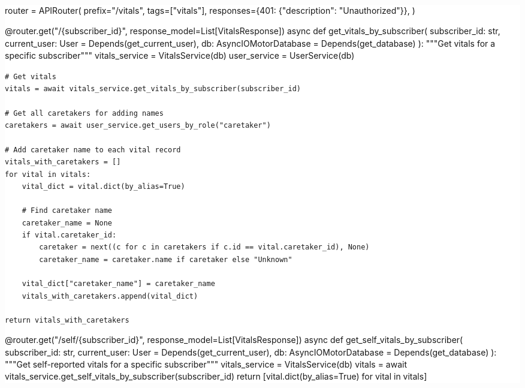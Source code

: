router = APIRouter(
prefix="/vitals",
tags=["vitals"],
responses={401: {"description": "Unauthorized"}},
)

@router.get("/{subscriber_id}", response_model=List[VitalsResponse])
async def get_vitals_by_subscriber(
subscriber_id: str,
current_user: User = Depends(get_current_user),
db: AsyncIOMotorDatabase = Depends(get_database)
):
"""Get vitals for a specific subscriber"""
vitals_service = VitalsService(db)
user_service = UserService(db)

    # Get vitals
    vitals = await vitals_service.get_vitals_by_subscriber(subscriber_id)

    # Get all caretakers for adding names
    caretakers = await user_service.get_users_by_role("caretaker")

    # Add caretaker name to each vital record
    vitals_with_caretakers = []
    for vital in vitals:
        vital_dict = vital.dict(by_alias=True)

        # Find caretaker name
        caretaker_name = None
        if vital.caretaker_id:
            caretaker = next((c for c in caretakers if c.id == vital.caretaker_id), None)
            caretaker_name = caretaker.name if caretaker else "Unknown"

        vital_dict["caretaker_name"] = caretaker_name
        vitals_with_caretakers.append(vital_dict)

    return vitals_with_caretakers

@router.get("/self/{subscriber_id}", response_model=List[VitalsResponse])
async def get_self_vitals_by_subscriber(
subscriber_id: str,
current_user: User = Depends(get_current_user),
db: AsyncIOMotorDatabase = Depends(get_database)
):
"""Get self-reported vitals for a specific subscriber"""
vitals_service = VitalsService(db)
vitals = await vitals_service.get_self_vitals_by_subscriber(subscriber_id)
return [vital.dict(by_alias=True) for vital in vitals]
